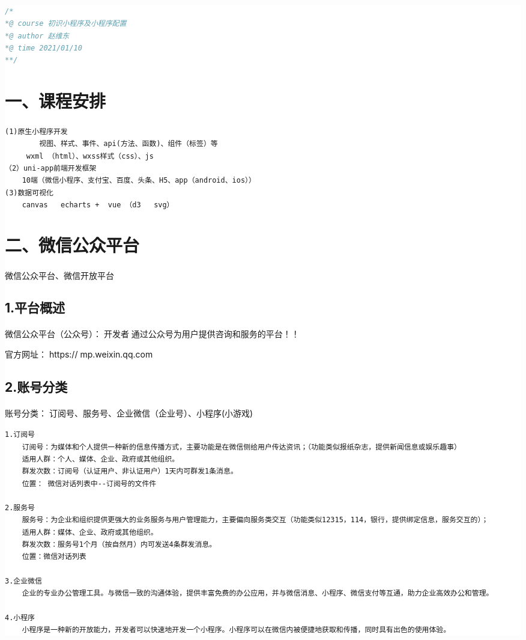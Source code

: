 ```js
/*
*@ course 初识小程序及小程序配置
*@ author 赵维东
*@ time 2021/01/10
**/
```

# 一、课程安排

```
(1)原生小程序开发
		视图、样式、事件、api(方法、函数)、组件（标签）等
	 wxml （html）、wxss样式（css）、js
（2）uni-app前端开发框架
	10端（微信小程序、支付宝、百度、头条、H5、app（android、ios））
(3)数据可视化
	canvas   echarts +  vue （d3   svg）
```

# 二、微信公众平台  

  微信公众平台、微信开放平台

## 1.平台概述

微信公众平台（公众号）： 开发者 通过公众号为用户提供咨询和服务的平台！！

官方网址： https:// mp.weixin.qq.com

## 2.账号分类

账号分类：	订阅号、服务号、企业微信（企业号）、小程序(小游戏)

```
1.订阅号
    订阅号：为媒体和个人提供一种新的信息传播方式，主要功能是在微信侧给用户传达资讯；（功能类似报纸杂志，提供新闻信息或娱乐趣事）
    适用人群：个人、媒体、企业、政府或其他组织。
    群发次数：订阅号（认证用户、非认证用户）1天内可群发1条消息。
    位置： 微信对话列表中--订阅号的文件件

2.服务号
	服务号：为企业和组织提供更强大的业务服务与用户管理能力，主要偏向服务类交互（功能类似12315，114，银行，提供绑定信息，服务交互的）；
	适用人群：媒体、企业、政府或其他组织。
	群发次数：服务号1个月（按自然月）内可发送4条群发消息。
	位置：微信对话列表

3.企业微信
	企业的专业办公管理工具。与微信一致的沟通体验，提供丰富免费的办公应用，并与微信消息、小程序、微信支付等互通，助力企业高效办公和管理。
	
4.小程序
	小程序是一种新的开放能力，开发者可以快速地开发一个小程序。小程序可以在微信内被便捷地获取和传播，同时具有出色的使用体验。
```
